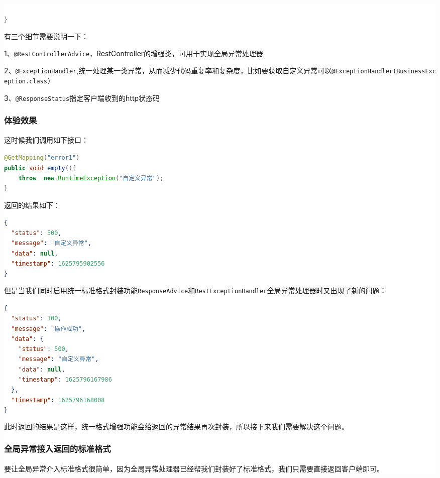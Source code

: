 ```java

}
```

有三个细节需要说明一下：

1、`@RestControllerAdvice`，RestController的增强类，可用于实现全局异常处理器

2、`@ExceptionHandler`,统一处理某一类异常，从而减少代码重复率和复杂度，比如要获取自定义异常可以`@ExceptionHandler(BusinessException.class)`

3、`@ResponseStatus`指定客户端收到的http状态码

### 体验效果

这时候我们调用如下接口：

```java
@GetMapping("error1")
public void empty(){
    throw  new RuntimeException("自定义异常");
}
```

返回的结果如下：

```json
{
  "status": 500,
  "message": "自定义异常",
  "data": null,
  "timestamp": 1625795902556
}
```

但是当我们同时启用统一标准格式封装功能`ResponseAdvice`和`RestExceptionHandler`全局异常处理器时又出现了新的问题：

```json
{
  "status": 100,
  "message": "操作成功",
  "data": {
    "status": 500,
    "message": "自定义异常",
    "data": null,
    "timestamp": 1625796167986
  },
  "timestamp": 1625796168008
}
```

此时返回的结果是这样，统一格式增强功能会给返回的异常结果再次封装，所以接下来我们需要解决这个问题。

### 全局异常接入返回的标准格式

要让全局异常介入标准格式很简单，因为全局异常处理器已经帮我们封装好了标准格式，我们只需要直接返回客户端即可。

